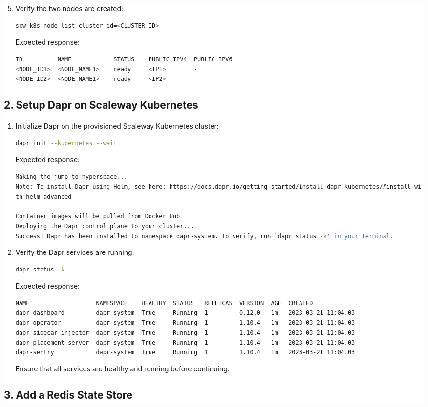 5. Verify the two nodes are created:

    ```bash
    scw k8s node list cluster-id=<CLUSTER-ID>
    ```

     Expected response:

    ```bash
    ID          NAME            STATUS    PUBLIC IPV4  PUBLIC IPV6
    <NODE_ID1>  <NODE_NAME1>    ready     <IP1>        -
    <NODE_ID2>  <NODE_NAME1>    ready     <IP2>        -
    ```

## 2. Setup Dapr on Scaleway Kubernetes

1. Initialize Dapr on the provisioned Scaleway Kubernetes cluster:

    ```bash
    dapr init --kubernetes --wait
    ```

    Expected response:

    ```bash
    Making the jump to hyperspace...
    Note: To install Dapr using Helm, see here: https://docs.dapr.io/getting-started/install-dapr-kubernetes/#install-with-helm-advanced

    Container images will be pulled from Docker Hub
    Deploying the Dapr control plane to your cluster...
    Success! Dapr has been installed to namespace dapr-system. To verify, run `dapr status -k' in your terminal.
    ```

2. Verify the Dapr services are running:

    ```bash
    dapr status -k
    ```

    Expected response:

    ```bash
    NAME                   NAMESPACE    HEALTHY  STATUS   REPLICAS  VERSION  AGE  CREATED
    dapr-dashboard         dapr-system  True     Running  1         0.12.0   1m   2023-03-21 11:04.03
    dapr-operator          dapr-system  True     Running  1         1.10.4   1m   2023-03-21 11:04.03
    dapr-sidecar-injector  dapr-system  True     Running  1         1.10.4   1m   2023-03-21 11:04.03
    dapr-placement-server  dapr-system  True     Running  1         1.10.4   1m   2023-03-21 11:04.03
    dapr-sentry            dapr-system  True     Running  1         1.10.4   1m   2023-03-21 11:04.03
    ```

    Ensure that all services are healthy and running before continuing.

## 3. Add a Redis State Store
